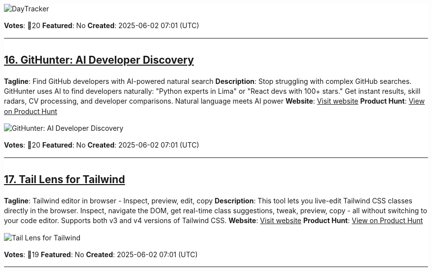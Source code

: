 ![DayTracker](https://ph-files.imgix.net/f433392b-def0-4280-b01d-3a81d075656a.png?auto=format)

**Votes**: 🔺20
**Featured**: No
**Created**: 2025-06-02 07:01 (UTC)

---

## [16. GitHunter: AI Developer Discovery](https://www.producthunt.com/posts/githunter-ai-developer-discovery?utm_campaign=producthunt-api&utm_medium=api-v2&utm_source=Application%3A+phdata+%28ID%3A+183397%29)
**Tagline**: Find GitHub developers with AI-powered natural search
**Description**: Stop struggling with complex GitHub searches. GitHunter uses AI to find developers naturally: "Python experts in Lima" or "React devs with 100+ stars." Get instant results, skill radars, CV processing, and developer comparisons. Natural language meets AI power
**Website**: [Visit website](https://www.producthunt.com/r/IBJU7HG7FI5WFM?utm_campaign=producthunt-api&utm_medium=api-v2&utm_source=Application%3A+phdata+%28ID%3A+183397%29)
**Product Hunt**: [View on Product Hunt](https://www.producthunt.com/posts/githunter-ai-developer-discovery?utm_campaign=producthunt-api&utm_medium=api-v2&utm_source=Application%3A+phdata+%28ID%3A+183397%29)

![GitHunter: AI Developer Discovery](https://ph-files.imgix.net/dac86735-ff24-47aa-a50c-f009ef965144.png?auto=format)

**Votes**: 🔺20
**Featured**: No
**Created**: 2025-06-02 07:01 (UTC)

---

## [17. Tail Lens for Tailwind](https://www.producthunt.com/posts/tail-lens-for-tailwind?utm_campaign=producthunt-api&utm_medium=api-v2&utm_source=Application%3A+phdata+%28ID%3A+183397%29)
**Tagline**: Tailwind editor in browser - Inspect, preview, edit, copy
**Description**: This tool lets you live-edit Tailwind CSS classes directly in the browser. Inspect, navigate the DOM, get real-time class suggestions, tweak, preview, copy - all without switching to your code editor. Supports both v3 and v4 versions of Tailwind CSS.
**Website**: [Visit website](https://www.producthunt.com/r/IYLSYGIFVJA64A?utm_campaign=producthunt-api&utm_medium=api-v2&utm_source=Application%3A+phdata+%28ID%3A+183397%29)
**Product Hunt**: [View on Product Hunt](https://www.producthunt.com/posts/tail-lens-for-tailwind?utm_campaign=producthunt-api&utm_medium=api-v2&utm_source=Application%3A+phdata+%28ID%3A+183397%29)

![Tail Lens for Tailwind](https://ph-files.imgix.net/0ba8361f-1274-4587-bc57-1f599c26746c.png?auto=format)

**Votes**: 🔺19
**Featured**: No
**Created**: 2025-06-02 07:01 (UTC)

---
